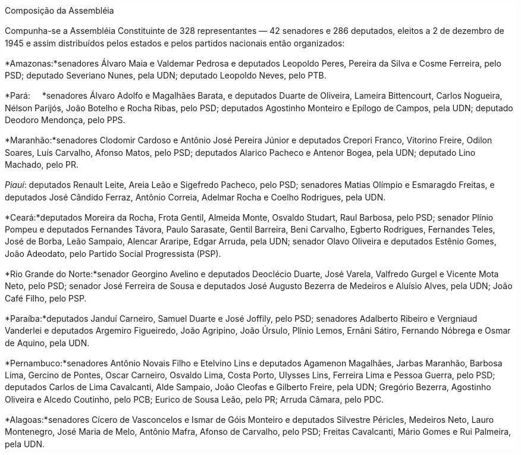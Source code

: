 Composição da Assembléia

Compunha-se a Assembléia Constituinte de 328 representantes — 42
senadores e 286 deputados, eleitos a 2 de dezembro de 1945 e assim
distribuídos pelos estados e pelos partidos nacionais então organizados:

*Amazonas:*senadores Álvaro Maia e Valdemar Pedrosa e deputados Leopoldo
Peres, Pereira da Silva e Cosme Ferreira, pelo PSD; deputado Severiano
Nunes, pela UDN; deputado Leopoldo Neves, pelo PTB.

*Pará:     *senadores Álvaro Adolfo e Magalhães Barata, e deputados
Duarte de Oliveira, Lameira Bittencourt, Carlos Nogueira, Nélson
Parijós, João Botelho e Rocha Ribas, pelo PSD; deputados Agostinho
Monteiro e Epílogo de Campos, pela UDN; deputado Deodoro Mendonça, pelo
PPS.

*Maranhão:*senadores Clodomir Cardoso e Antônio José Pereira Júnior e
deputados Crepori Franco, Vitorino Freire, Odilon Soares, Luís Carvalho,
Afonso Matos, pelo PSD; deputados Alarico Pacheco e Antenor Bogea, pela
UDN; deputado Lino Machado, pelo PR.

*Piauí*: deputados Renault Leite, Areia Leão e Sigefredo Pacheco, pelo
PSD; senadores Matias Olímpio e Esmaragdo Freitas, e deputados José
Cândido Ferraz, Antônio Correia, Adelmar Rocha e Coelho Rodrigues, pela
UDN.

*Ceará:*deputados Moreira da Rocha, Frota Gentil, Almeida Monte, Osvaldo
Studart, Raul Barbosa, pelo PSD; senador Plínio Pompeu e deputados
Fernandes Távora, Paulo Sarasate, Gentil Barreira, Beni Carvalho,
Egberto Rodrigues, Fernandes Teles, José de Borba, Leão Sampaio, Alencar
Araripe, Edgar Arruda, pela UDN; senador Olavo Oliveira e deputados
Estênio Gomes, João Adeodato, pelo Partido Social Progressista (PSP).

*Rio Grande do Norte:*senador Georgino Avelino e deputados Deoclécio
Duarte, José Varela, Valfredo Gurgel e Vicente Mota Neto, pelo PSD;
senador José Ferreira de Sousa e deputados José Augusto Bezerra de
Medeiros e Aluísio Alves, pela UDN; João Café Filho, pelo PSP.

*Paraíba:*deputados Janduí Carneiro, Samuel Duarte e José Joffily, pelo
PSD; senadores Adalberto Ribeiro e Vergniaud Vanderlei e deputados
Argemiro Figueiredo, João Agripino, João Úrsulo, Plínio Lemos, Ernâni
Sátiro, Fernando Nóbrega e Osmar de Aquino, pela UDN.

*Pernambuco:*senadores Antônio Novais Filho e Etelvino Lins e deputados
Agamenon Magalhães, Jarbas Maranhão, Barbosa Lima, Gercino de Pontes,
Oscar Carneiro, Osvaldo Lima, Costa Porto, Ulysses Lins, Ferreira Lima e
Pessoa Guerra, pelo PSD; deputados Carlos de Lima Cavalcanti, Alde
Sampaio, João Cleofas e Gilberto Freire, pela UDN; Gregório Bezerra,
Agostinho Oliveira e Alcedo Coutinho, pelo PCB; Eurico de Sousa Leão,
pelo PR; Arruda Câmara, pelo PDC.

*Alagoas:*senadores Cícero de Vasconcelos e Ismar de Góis Monteiro e
deputados Silvestre Péricles, Medeiros Neto, Lauro Montenegro, José
Maria de Melo, Antônio Mafra, Afonso de Carvalho, pelo PSD; Freitas
Cavalcanti, Mário Gomes e Rui Palmeira, pela UDN.

